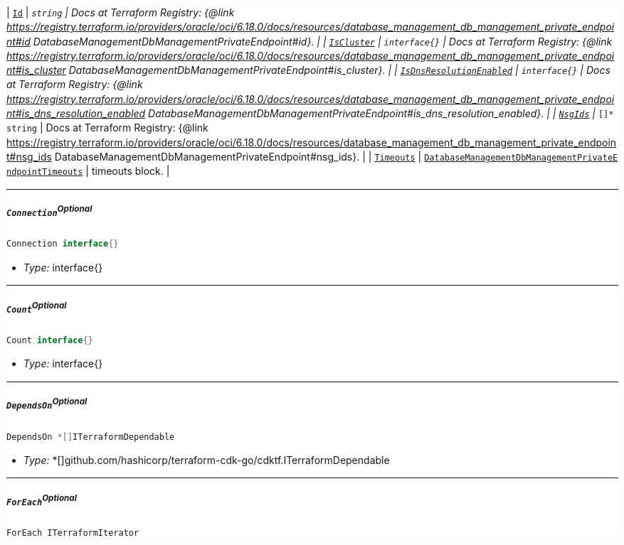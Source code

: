 | <code><a href="#rhizo-co-terraform-provider-oci.databaseManagementDbManagementPrivateEndpoint.DatabaseManagementDbManagementPrivateEndpointConfig.property.id">Id</a></code> | <code>*string</code> | Docs at Terraform Registry: {@link https://registry.terraform.io/providers/oracle/oci/6.18.0/docs/resources/database_management_db_management_private_endpoint#id DatabaseManagementDbManagementPrivateEndpoint#id}. |
| <code><a href="#rhizo-co-terraform-provider-oci.databaseManagementDbManagementPrivateEndpoint.DatabaseManagementDbManagementPrivateEndpointConfig.property.isCluster">IsCluster</a></code> | <code>interface{}</code> | Docs at Terraform Registry: {@link https://registry.terraform.io/providers/oracle/oci/6.18.0/docs/resources/database_management_db_management_private_endpoint#is_cluster DatabaseManagementDbManagementPrivateEndpoint#is_cluster}. |
| <code><a href="#rhizo-co-terraform-provider-oci.databaseManagementDbManagementPrivateEndpoint.DatabaseManagementDbManagementPrivateEndpointConfig.property.isDnsResolutionEnabled">IsDnsResolutionEnabled</a></code> | <code>interface{}</code> | Docs at Terraform Registry: {@link https://registry.terraform.io/providers/oracle/oci/6.18.0/docs/resources/database_management_db_management_private_endpoint#is_dns_resolution_enabled DatabaseManagementDbManagementPrivateEndpoint#is_dns_resolution_enabled}. |
| <code><a href="#rhizo-co-terraform-provider-oci.databaseManagementDbManagementPrivateEndpoint.DatabaseManagementDbManagementPrivateEndpointConfig.property.nsgIds">NsgIds</a></code> | <code>*[]*string</code> | Docs at Terraform Registry: {@link https://registry.terraform.io/providers/oracle/oci/6.18.0/docs/resources/database_management_db_management_private_endpoint#nsg_ids DatabaseManagementDbManagementPrivateEndpoint#nsg_ids}. |
| <code><a href="#rhizo-co-terraform-provider-oci.databaseManagementDbManagementPrivateEndpoint.DatabaseManagementDbManagementPrivateEndpointConfig.property.timeouts">Timeouts</a></code> | <code><a href="#rhizo-co-terraform-provider-oci.databaseManagementDbManagementPrivateEndpoint.DatabaseManagementDbManagementPrivateEndpointTimeouts">DatabaseManagementDbManagementPrivateEndpointTimeouts</a></code> | timeouts block. |

---

##### `Connection`<sup>Optional</sup> <a name="Connection" id="rhizo-co-terraform-provider-oci.databaseManagementDbManagementPrivateEndpoint.DatabaseManagementDbManagementPrivateEndpointConfig.property.connection"></a>

```go
Connection interface{}
```

- *Type:* interface{}

---

##### `Count`<sup>Optional</sup> <a name="Count" id="rhizo-co-terraform-provider-oci.databaseManagementDbManagementPrivateEndpoint.DatabaseManagementDbManagementPrivateEndpointConfig.property.count"></a>

```go
Count interface{}
```

- *Type:* interface{}

---

##### `DependsOn`<sup>Optional</sup> <a name="DependsOn" id="rhizo-co-terraform-provider-oci.databaseManagementDbManagementPrivateEndpoint.DatabaseManagementDbManagementPrivateEndpointConfig.property.dependsOn"></a>

```go
DependsOn *[]ITerraformDependable
```

- *Type:* *[]github.com/hashicorp/terraform-cdk-go/cdktf.ITerraformDependable

---

##### `ForEach`<sup>Optional</sup> <a name="ForEach" id="rhizo-co-terraform-provider-oci.databaseManagementDbManagementPrivateEndpoint.DatabaseManagementDbManagementPrivateEndpointConfig.property.forEach"></a>

```go
ForEach ITerraformIterator
```
